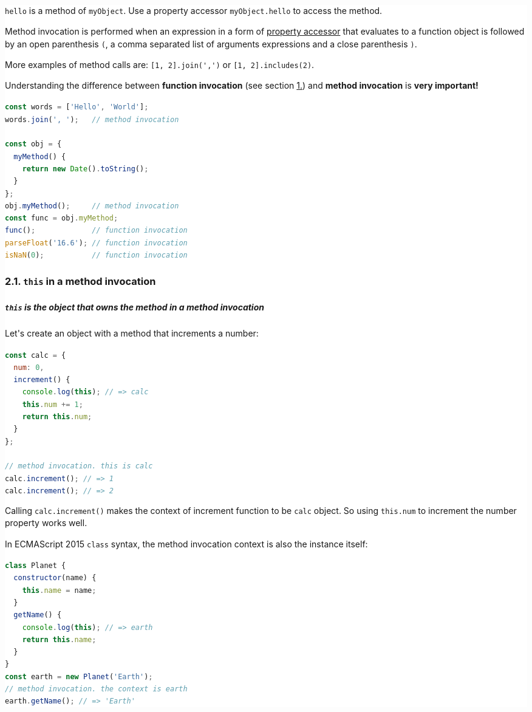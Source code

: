 `hello` is a method of `myObject`. Use a property accessor `myObject.hello` to access the method.

Method invocation is performed when an expression in a form of [property accessor](https://developer.mozilla.org/en-US/docs/Web/JavaScript/Reference/Operators/Property_accessors) that evaluates to a function object is followed by an open parenthesis `(`, a comma separated list of arguments expressions and a close parenthesis `)`.

More examples of method calls are: `[1, 2].join(',')` or `[1, 2].includes(2)`.

Understanding the difference between <b>function invocation</b> (see section [1.](#1-Function-Invocation)) and <b>method invocation</b> is <b>very important!</b>

```js
const words = ['Hello', 'World'];
words.join(', ');   // method invocation

const obj = {
  myMethod() {
    return new Date().toString();
  }
};
obj.myMethod();     // method invocation
const func = obj.myMethod;
func();             // function invocation
parseFloat('16.6'); // function invocation
isNaN(0);           // function invocation
```

### 2.1. `this` in a method invocation

##### `this` is the object that owns the method in a method invocation

Let's create an object with a method that increments a number:

```js
const calc = {
  num: 0,
  increment() {
    console.log(this); // => calc
    this.num += 1;
    return this.num;
  }
};

// method invocation. this is calc
calc.increment(); // => 1
calc.increment(); // => 2
```

Calling `calc.increment()` makes the context of increment function to be `calc` object. So using `this.num` to increment the number property works well.

In ECMAScript 2015 `class` syntax, the method invocation context is also the instance itself:

```js
class Planet {
  constructor(name) {
    this.name = name;
  }
  getName() {
    console.log(this); // => earth
    return this.name;
  }
}
const earth = new Planet('Earth');
// method invocation. the context is earth
earth.getName(); // => 'Earth'
```